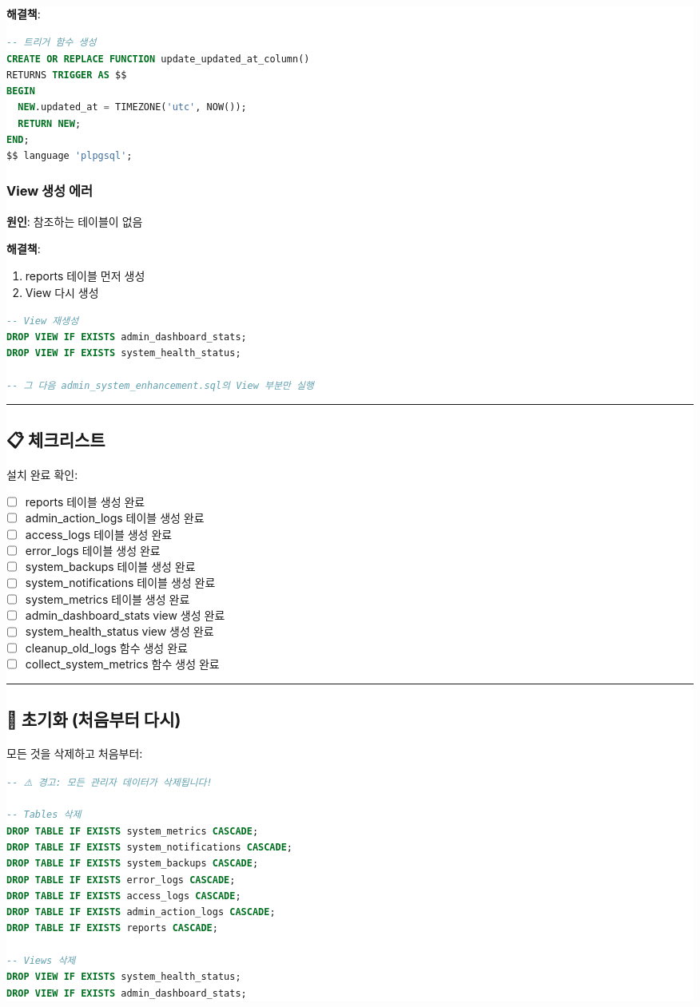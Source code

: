 **해결책**:
```sql
-- 트리거 함수 생성
CREATE OR REPLACE FUNCTION update_updated_at_column()
RETURNS TRIGGER AS $$
BEGIN
  NEW.updated_at = TIMEZONE('utc', NOW());
  RETURN NEW;
END;
$$ language 'plpgsql';
```

### View 생성 에러

**원인**: 참조하는 테이블이 없음

**해결책**:
1. reports 테이블 먼저 생성
2. View 다시 생성

```sql
-- View 재생성
DROP VIEW IF EXISTS admin_dashboard_stats;
DROP VIEW IF EXISTS system_health_status;

-- 그 다음 admin_system_enhancement.sql의 View 부분만 실행
```

---

## 📋 체크리스트

설치 완료 확인:

- [ ] reports 테이블 생성 완료
- [ ] admin_action_logs 테이블 생성 완료
- [ ] access_logs 테이블 생성 완료
- [ ] error_logs 테이블 생성 완료
- [ ] system_backups 테이블 생성 완료
- [ ] system_notifications 테이블 생성 완료
- [ ] system_metrics 테이블 생성 완료
- [ ] admin_dashboard_stats view 생성 완료
- [ ] system_health_status view 생성 완료
- [ ] cleanup_old_logs 함수 생성 완료
- [ ] collect_system_metrics 함수 생성 완료

---

## 🔄 초기화 (처음부터 다시)

모든 것을 삭제하고 처음부터:

```sql
-- ⚠️ 경고: 모든 관리자 데이터가 삭제됩니다!

-- Tables 삭제
DROP TABLE IF EXISTS system_metrics CASCADE;
DROP TABLE IF EXISTS system_notifications CASCADE;
DROP TABLE IF EXISTS system_backups CASCADE;
DROP TABLE IF EXISTS error_logs CASCADE;
DROP TABLE IF EXISTS access_logs CASCADE;
DROP TABLE IF EXISTS admin_action_logs CASCADE;
DROP TABLE IF EXISTS reports CASCADE;

-- Views 삭제
DROP VIEW IF EXISTS system_health_status;
DROP VIEW IF EXISTS admin_dashboard_stats;
```